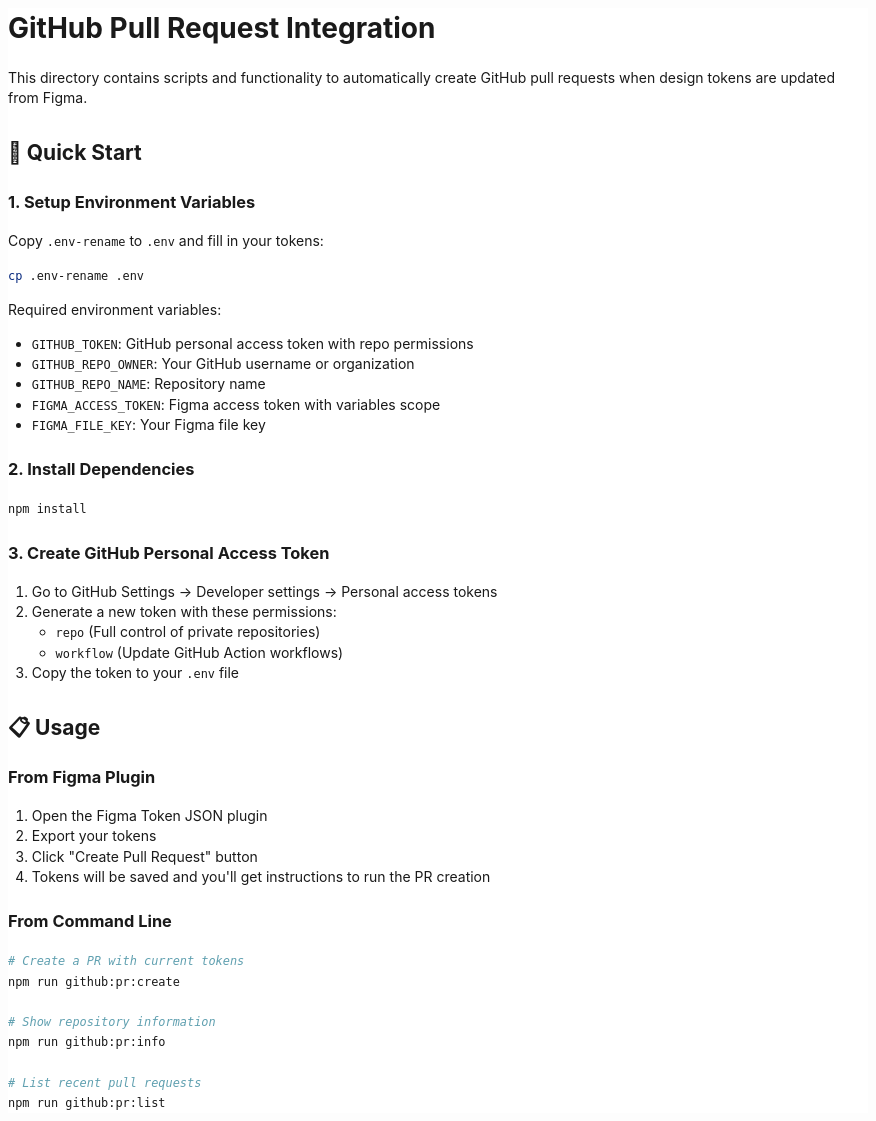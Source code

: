 # GitHub Pull Request Integration

This directory contains scripts and functionality to automatically create GitHub pull requests when design tokens are updated from Figma.

## 🚀 Quick Start

### 1. Setup Environment Variables

Copy `.env-rename` to `.env` and fill in your tokens:

```bash
cp .env-rename .env
```

Required environment variables:
- `GITHUB_TOKEN`: GitHub personal access token with repo permissions
- `GITHUB_REPO_OWNER`: Your GitHub username or organization
- `GITHUB_REPO_NAME`: Repository name
- `FIGMA_ACCESS_TOKEN`: Figma access token with variables scope
- `FIGMA_FILE_KEY`: Your Figma file key

### 2. Install Dependencies

```bash
npm install
```

### 3. Create GitHub Personal Access Token

1. Go to GitHub Settings → Developer settings → Personal access tokens
2. Generate a new token with these permissions:
   - `repo` (Full control of private repositories)
   - `workflow` (Update GitHub Action workflows)
3. Copy the token to your `.env` file

## 📋 Usage

### From Figma Plugin

1. Open the Figma Token JSON plugin
2. Export your tokens
3. Click "Create Pull Request" button
4. Tokens will be saved and you'll get instructions to run the PR creation

### From Command Line

```bash
# Create a PR with current tokens
npm run github:pr:create

# Show repository information
npm run github:pr:info

# List recent pull requests
npm run github:pr:list
```
